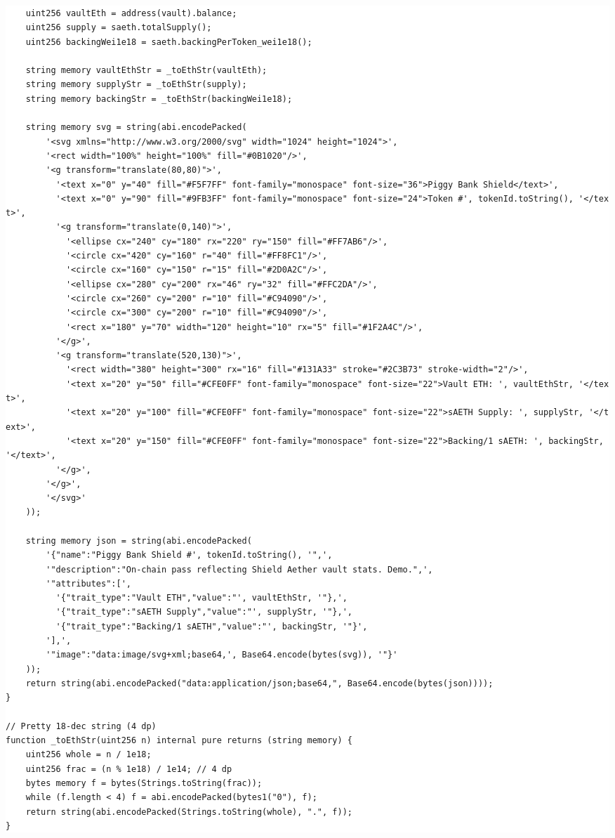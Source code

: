         uint256 vaultEth = address(vault).balance;
        uint256 supply = saeth.totalSupply();
        uint256 backingWei1e18 = saeth.backingPerToken_wei1e18();

        string memory vaultEthStr = _toEthStr(vaultEth);
        string memory supplyStr = _toEthStr(supply);
        string memory backingStr = _toEthStr(backingWei1e18);

        string memory svg = string(abi.encodePacked(
            '<svg xmlns="http://www.w3.org/2000/svg" width="1024" height="1024">',
            '<rect width="100%" height="100%" fill="#0B1020"/>',
            '<g transform="translate(80,80)">',
              '<text x="0" y="40" fill="#F5F7FF" font-family="monospace" font-size="36">Piggy Bank Shield</text>',
              '<text x="0" y="90" fill="#9FB3FF" font-family="monospace" font-size="24">Token #', tokenId.toString(), '</text>',
              '<g transform="translate(0,140)">',
                '<ellipse cx="240" cy="180" rx="220" ry="150" fill="#FF7AB6"/>',
                '<circle cx="420" cy="160" r="40" fill="#FF8FC1"/>',
                '<circle cx="160" cy="150" r="15" fill="#2D0A2C"/>',
                '<ellipse cx="280" cy="200" rx="46" ry="32" fill="#FFC2DA"/>',
                '<circle cx="260" cy="200" r="10" fill="#C94090"/>',
                '<circle cx="300" cy="200" r="10" fill="#C94090"/>',
                '<rect x="180" y="70" width="120" height="10" rx="5" fill="#1F2A4C"/>',
              '</g>',
              '<g transform="translate(520,130)">',
                '<rect width="380" height="300" rx="16" fill="#131A33" stroke="#2C3B73" stroke-width="2"/>',
                '<text x="20" y="50" fill="#CFE0FF" font-family="monospace" font-size="22">Vault ETH: ', vaultEthStr, '</text>',
                '<text x="20" y="100" fill="#CFE0FF" font-family="monospace" font-size="22">sAETH Supply: ', supplyStr, '</text>',
                '<text x="20" y="150" fill="#CFE0FF" font-family="monospace" font-size="22">Backing/1 sAETH: ', backingStr, '</text>',
              '</g>',
            '</g>',
            '</svg>'
        ));

        string memory json = string(abi.encodePacked(
            '{"name":"Piggy Bank Shield #', tokenId.toString(), '",',
            '"description":"On-chain pass reflecting Shield Aether vault stats. Demo.",',
            '"attributes":[',
              '{"trait_type":"Vault ETH","value":"', vaultEthStr, '"},',
              '{"trait_type":"sAETH Supply","value":"', supplyStr, '"},',
              '{"trait_type":"Backing/1 sAETH","value":"', backingStr, '"}',
            '],',
            '"image":"data:image/svg+xml;base64,', Base64.encode(bytes(svg)), '"}'
        ));
        return string(abi.encodePacked("data:application/json;base64,", Base64.encode(bytes(json))));
    }

    // Pretty 18-dec string (4 dp)
    function _toEthStr(uint256 n) internal pure returns (string memory) {
        uint256 whole = n / 1e18;
        uint256 frac = (n % 1e18) / 1e14; // 4 dp
        bytes memory f = bytes(Strings.toString(frac));
        while (f.length < 4) f = abi.encodePacked(bytes1("0"), f);
        return string(abi.encodePacked(Strings.toString(whole), ".", f));
    }
